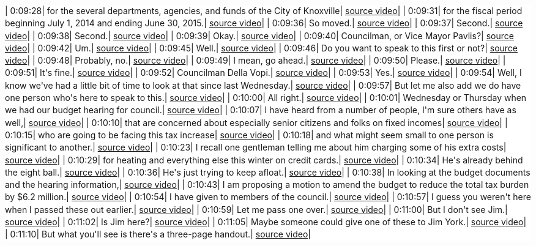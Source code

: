 | 0:09:28| for the several departments, agencies, and funds of the City of Knoxville| [source video](https://archive.org/details/citycouncilr265140527?start=568)|
| 0:09:31| for the fiscal period beginning July 1, 2014 and ending June 30, 2015.| [source video](https://archive.org/details/citycouncilr265140527?start=571)|
| 0:09:36| So moved.| [source video](https://archive.org/details/citycouncilr265140527?start=576)|
| 0:09:37| Second.| [source video](https://archive.org/details/citycouncilr265140527?start=577)|
| 0:09:38| Second.| [source video](https://archive.org/details/citycouncilr265140527?start=578)|
| 0:09:39| Okay.| [source video](https://archive.org/details/citycouncilr265140527?start=579)|
| 0:09:40| Councilman, or Vice Mayor Pavlis?| [source video](https://archive.org/details/citycouncilr265140527?start=580)|
| 0:09:42| Um.| [source video](https://archive.org/details/citycouncilr265140527?start=582)|
| 0:09:45| Well.| [source video](https://archive.org/details/citycouncilr265140527?start=585)|
| 0:09:46| Do you want to speak to this first or not?| [source video](https://archive.org/details/citycouncilr265140527?start=586)|
| 0:09:48| Probably, no.| [source video](https://archive.org/details/citycouncilr265140527?start=588)|
| 0:09:49| I mean, go ahead.| [source video](https://archive.org/details/citycouncilr265140527?start=589)|
| 0:09:50| Please.| [source video](https://archive.org/details/citycouncilr265140527?start=590)|
| 0:09:51| It's fine.| [source video](https://archive.org/details/citycouncilr265140527?start=591)|
| 0:09:52| Councilman Della Vopi.| [source video](https://archive.org/details/citycouncilr265140527?start=592)|
| 0:09:53| Yes.| [source video](https://archive.org/details/citycouncilr265140527?start=593)|
| 0:09:54| Well, I know we've had a little bit of time to look at that since last Wednesday.| [source video](https://archive.org/details/citycouncilr265140527?start=594)|
| 0:09:57| But let me also add we do have one person who's here to speak to this.| [source video](https://archive.org/details/citycouncilr265140527?start=597)|
| 0:10:00| All right.| [source video](https://archive.org/details/citycouncilr265140527?start=600)|
| 0:10:01| Wednesday or Thursday when we had our budget hearing for council.| [source video](https://archive.org/details/citycouncilr265140527?start=601)|
| 0:10:07| I have heard from a number of people, I'm sure others have as well,| [source video](https://archive.org/details/citycouncilr265140527?start=607)|
| 0:10:10| that are concerned about especially senior citizens and folks on fixed incomes| [source video](https://archive.org/details/citycouncilr265140527?start=610)|
| 0:10:15| who are going to be facing this tax increase| [source video](https://archive.org/details/citycouncilr265140527?start=615)|
| 0:10:18| and what might seem small to one person is significant to another.| [source video](https://archive.org/details/citycouncilr265140527?start=618)|
| 0:10:23| I recall one gentleman telling me about him charging some of his extra costs| [source video](https://archive.org/details/citycouncilr265140527?start=623)|
| 0:10:29| for heating and everything else this winter on credit cards.| [source video](https://archive.org/details/citycouncilr265140527?start=629)|
| 0:10:34| He's already behind the eight ball.| [source video](https://archive.org/details/citycouncilr265140527?start=634)|
| 0:10:36| He's just trying to keep afloat.| [source video](https://archive.org/details/citycouncilr265140527?start=636)|
| 0:10:38| In looking at the budget documents and the hearing information,| [source video](https://archive.org/details/citycouncilr265140527?start=638)|
| 0:10:43| I am proposing a motion to amend the budget to reduce the total tax burden by $6.2 million.| [source video](https://archive.org/details/citycouncilr265140527?start=643)|
| 0:10:54| I have given to members of the council.| [source video](https://archive.org/details/citycouncilr265140527?start=654)|
| 0:10:57| I guess you weren't here when I passed these out earlier.| [source video](https://archive.org/details/citycouncilr265140527?start=657)|
| 0:10:59| Let me pass one over.| [source video](https://archive.org/details/citycouncilr265140527?start=659)|
| 0:11:00| But I don't see Jim.| [source video](https://archive.org/details/citycouncilr265140527?start=660)|
| 0:11:02| Is Jim here?| [source video](https://archive.org/details/citycouncilr265140527?start=662)|
| 0:11:05| Maybe someone could give one of these to Jim York.| [source video](https://archive.org/details/citycouncilr265140527?start=665)|
| 0:11:10| But what you'll see is there's a three-page handout.| [source video](https://archive.org/details/citycouncilr265140527?start=670)|
